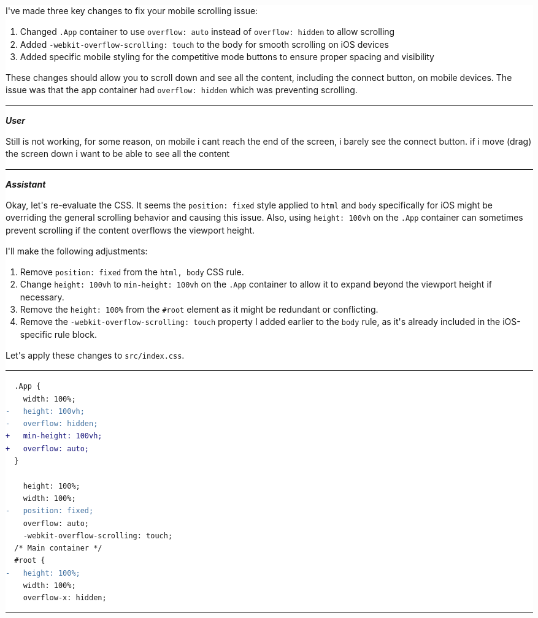 
I've made three key changes to fix your mobile scrolling issue:

1. Changed `.App` container to use `overflow: auto` instead of `overflow: hidden` to allow scrolling
2. Added `-webkit-overflow-scrolling: touch` to the body for smooth scrolling on iOS devices
3. Added specific mobile styling for the competitive mode buttons to ensure proper spacing and visibility

These changes should allow you to scroll down and see all the content, including the connect button, on mobile devices. The issue was that the app container had `overflow: hidden` which was preventing scrolling.

---

_**User**_

Still is not working, for some reason, on mobile i cant reach the end of the screen, i barely see the connect button. if i move (drag) the screen down i want to be able to see all the content

---

_**Assistant**_

Okay, let's re-evaluate the CSS. It seems the `position: fixed` style applied to `html` and `body` specifically for iOS might be overriding the general scrolling behavior and causing this issue. Also, using `height: 100vh` on the `.App` container can sometimes prevent scrolling if the content overflows the viewport height.

I'll make the following adjustments:

1.  Remove `position: fixed` from the `html, body` CSS rule.
2.  Change `height: 100vh` to `min-height: 100vh` on the `.App` container to allow it to expand beyond the viewport height if necessary.
3.  Remove the `height: 100%` from the `#root` element as it might be redundant or conflicting.
4.  Remove the `-webkit-overflow-scrolling: touch` property I added earlier to the `body` rule, as it's already included in the iOS-specific rule block.

Let's apply these changes to `src/index.css`.

---

```diff
  .App {
    width: 100%;
-   height: 100vh;
-   overflow: hidden;
+   min-height: 100vh;
+   overflow: auto;
  }
  
    height: 100%;
    width: 100%;
-   position: fixed;
    overflow: auto;
    -webkit-overflow-scrolling: touch;
  /* Main container */
  #root {
-   height: 100%;
    width: 100%;
    overflow-x: hidden;
```

---